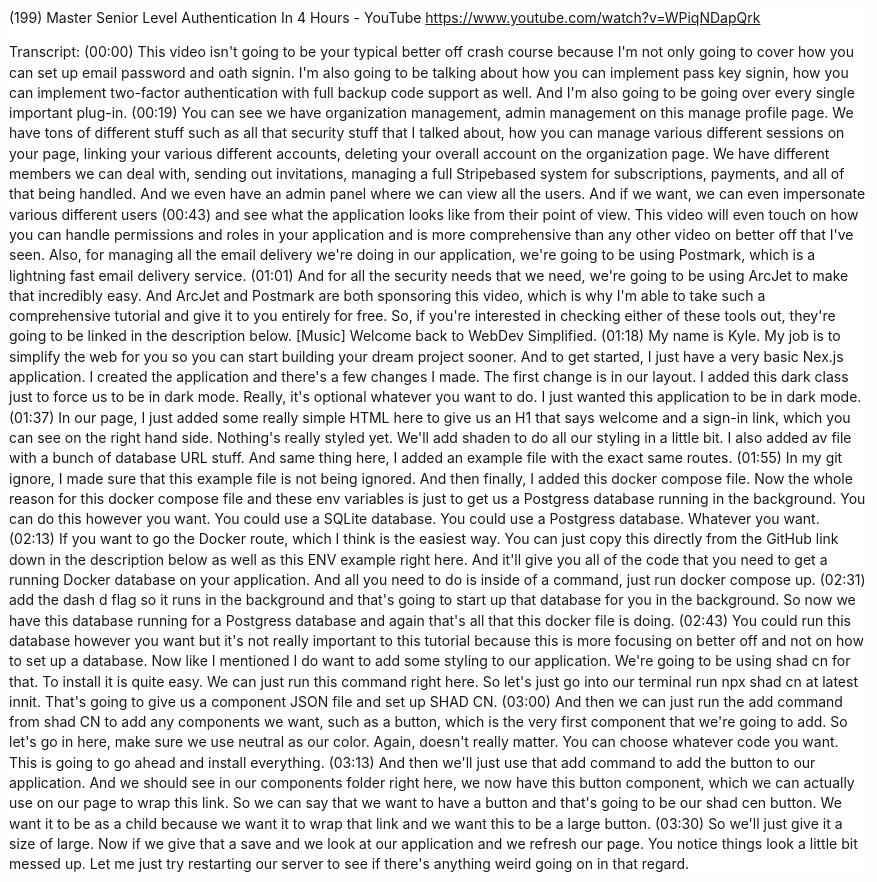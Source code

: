 (199) Master Senior Level Authentication In 4 Hours - YouTube
https://www.youtube.com/watch?v=WPiqNDapQrk

Transcript:
(00:00) This video isn't going to be your typical better off crash course because I'm not only going to cover how you can set up email password and oath signin. I'm also going to be talking about how you can implement pass key signin, how you can implement two-factor authentication with full backup code support as well. And I'm also going to be going over every single important plug-in.
(00:19)  You can see we have organization management, admin management on this manage profile page. We have tons of different stuff such as all that security stuff that I talked about, how you can manage various different sessions on your page, linking your various different accounts, deleting your overall account on the organization page. We have different members we can deal with, sending out invitations, managing a full Stripebased system for subscriptions, payments, and all of that being handled. And we even have an admin panel where we can view all the users. And if we want, we can even impersonate various different users
(00:43) and see what the application looks like from their point of view. This video will even touch on how you can handle permissions and roles in your application and is more comprehensive than any other video on better off that I've seen. Also, for managing all the email delivery we're doing in our application, we're going to be using Postmark, which is a lightning fast email delivery service.
(01:01)  And for all the security needs that we need, we're going to be using ArcJet to make that incredibly easy. And ArcJet and Postmark are both sponsoring this video, which is why I'm able to take such a comprehensive tutorial and give it to you entirely for free. So, if you're interested in checking either of these tools out, they're going to be linked in the description below. [Music] Welcome back to WebDev Simplified.
(01:18)  My name is Kyle. My job is to simplify the web for you so you can start building your dream project sooner. And to get started, I just have a very basic Nex.js application. I created the application and there's a few changes I made. The first change is in our layout. I added this dark class just to force us to be in dark mode. Really, it's optional whatever you want to do. I just wanted this application to be in dark mode.
(01:37)  In our page, I just added some really simple HTML here to give us an H1 that says welcome and a sign-in link, which you can see on the right hand side. Nothing's really styled yet. We'll add shaden to do all our styling in a little bit. I also added av file with a bunch of database URL stuff. And same thing here, I added an example file with the exact same routes.
(01:55)  In my git ignore, I made sure that this example file is not being ignored. And then finally, I added this docker compose file. Now the whole reason for this docker compose file and these env variables is just to get us a Postgress database running in the background. You can do this however you want. You could use a SQLite database. You could use a Postgress database. Whatever you want.
(02:13)  If you want to go the Docker route, which I think is the easiest way. You can just copy this directly from the GitHub link down in the description below as well as this ENV example right here. And it'll give you all of the code that you need to get a running Docker database on your application. And all you need to do is inside of a command, just run docker compose up.
(02:31)  add the dash d flag so it runs in the background and that's going to start up that database for you in the background. So now we have this database running for a Postgress database and again that's all that this docker file is doing.
(02:43)  You could run this database however you want but it's not really important to this tutorial because this is more focusing on better off and not on how to set up a database. Now like I mentioned I do want to add some styling to our application. We're going to be using shad cn for that. To install it is quite easy. We can just run this command right here. So let's just go into our terminal run npx shad cn at latest innit. That's going to give us a component JSON file and set up SHAD CN.
(03:00)  And then we can just run the add command from shad CN to add any components we want, such as a button, which is the very first component that we're going to add. So let's go in here, make sure we use neutral as our color. Again, doesn't really matter. You can choose whatever code you want. This is going to go ahead and install everything.
(03:13)  And then we'll just use that add command to add the button to our application. And we should see in our components folder right here, we now have this button component, which we can actually use on our page to wrap this link. So we can say that we want to have a button and that's going to be our shad cen button. We want it to be as a child because we want it to wrap that link and we want this to be a large button.
(03:30)  So we'll just give it a size of large. Now if we give that a save and we look at our application and we refresh our page. You notice things look a little bit messed up. Let me just try restarting our server to see if there's anything weird going on in that regard.